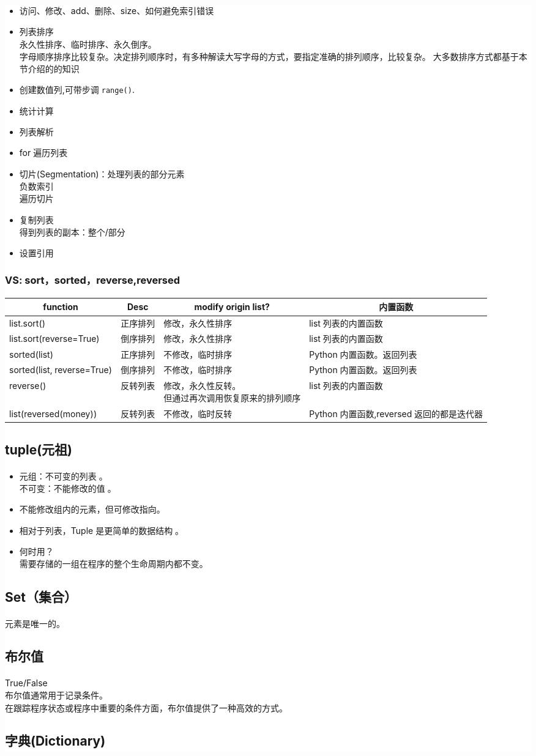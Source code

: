 - 访问、修改、add、删除、size、如何避免索引错误
- 列表排序  
  永久性排序、临时排序、永久倒序。  
   字母顺序排序比较复杂。决定排列顺序时，有多种解读大写字母的方式，要指定准确的排列顺序，比较复杂。 大多数排序方式都基于本节介绍的的知识
- 创建数值列,可带步调 `range()`.

- 统计计算
- 列表解析
- for 遍历列表
- 切片(Segmentation)：处理列表的部分元素  
  负数索引  
  遍历切片
- 复制列表  
  得到列表的副本：整个/部分
- 设置引用

### VS: sort，sorted，reverse,reversed

| function                   | Desc     | modify origin list?                                     | 内置函数                                  |
| -------------------------- | -------- | ------------------------------------------------------- | ----------------------------------------- |
| list.sort()                | 正序排列 | 修改，永久性排序                                        | list 列表的内置函数                       |
| list.sort(reverse=True)    | 倒序排列 | 修改，永久性排序                                        | list 列表的内置函数                       |
| sorted(list)               | 正序排列 | 不修改，临时排序                                        | Python 内置函数。返回列表                 |
| sorted(list, reverse=True) | 倒序排列 | 不修改，临时排序                                        | Python 内置函数。返回列表                 |
| reverse()                  | 反转列表 | 修改，永久性反转。<br/>但通过再次调用恢复原来的排列顺序 | list 列表的内置函数                       |
| list(reversed(money))      | 反转列表 | 不修改，临时反转                                        | Python 内置函数,reversed 返回的都是迭代器 |

## tuple(元祖)

- 元组：不可变的列表 。  
  不可变：不能修改的值 。

- 不能修改组内的元素，但可修改指向。
- 相对于列表，Tuple 是更简单的数据结构 。
- 何时用？  
  需要存储的一组在程序的整个生命周期内都不变。

## Set（集合）

元素是唯一的。

## 布尔值

True/False  
布尔值通常用于记录条件。  
在跟踪程序状态或程序中重要的条件方面，布尔值提供了一种高效的方式。

## 字典(Dictionary)
